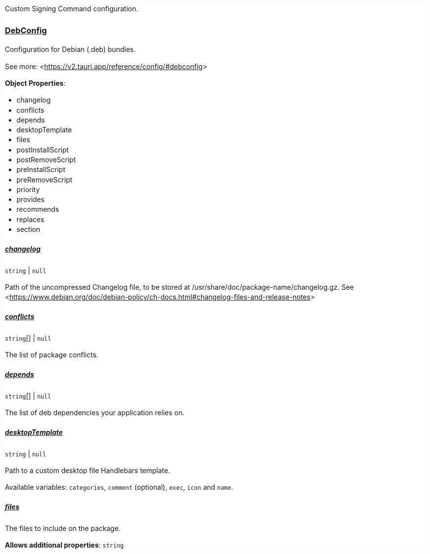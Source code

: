 Custom Signing Command configuration.

### [DebConfig](#debconfig)

Configuration for Debian (.deb) bundles.

See more: <<https://v2.tauri.app/reference/config/#debconfig>>

**Object Properties**:

* changelog
* conflicts
* depends
* desktopTemplate
* files
* postInstallScript
* postRemoveScript
* preInstallScript
* preRemoveScript
* priority
* provides
* recommends
* replaces
* section

##### [changelog](#changelog)

`string` | `null`

Path of the uncompressed Changelog file, to be stored at /usr/share/doc/package-name/changelog.gz. See
<<https://www.debian.org/doc/debian-policy/ch-docs.html#changelog-files-and-release-notes>>

##### [conflicts](#conflicts)

`string`[] | `null`

The list of package conflicts.

##### [depends](#depends)

`string`[] | `null`

The list of deb dependencies your application relies on.

##### [desktopTemplate](#desktoptemplate)

`string` | `null`

Path to a custom desktop file Handlebars template.

Available variables: `categories`, `comment` (optional), `exec`, `icon` and `name`.

##### [files](#files-1)

The files to include on the package.

**Allows additional properties**: `string`
